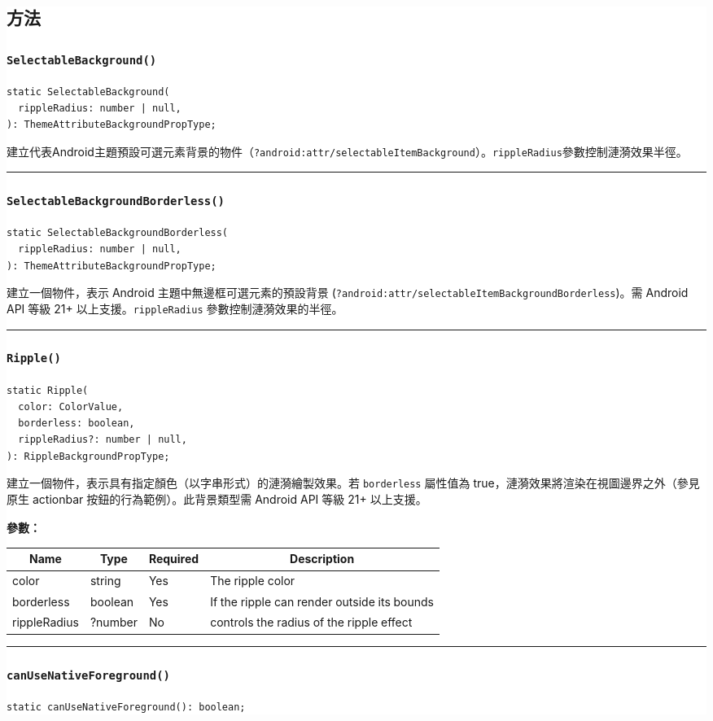 ## 方法

### `SelectableBackground()`

```tsx
static SelectableBackground(
  rippleRadius: number | null,
): ThemeAttributeBackgroundPropType;
```

建立代表Android主題預設可選元素背景的物件（`?android:attr/selectableItemBackground`）。`rippleRadius`參數控制漣漪效果半徑。

---

### `SelectableBackgroundBorderless()`

```tsx
static SelectableBackgroundBorderless(
  rippleRadius: number | null,
): ThemeAttributeBackgroundPropType;
```

建立一個物件，表示 Android 主題中無邊框可選元素的預設背景 (`?android:attr/selectableItemBackgroundBorderless`)。需 Android API 等級 21+ 以上支援。`rippleRadius` 參數控制漣漪效果的半徑。

---

### `Ripple()`

```tsx
static Ripple(
  color: ColorValue,
  borderless: boolean,
  rippleRadius?: number | null,
): RippleBackgroundPropType;
```

建立一個物件，表示具有指定顏色（以字串形式）的漣漪繪製效果。若 `borderless` 屬性值為 true，漣漪效果將渲染在視圖邊界之外（參見原生 actionbar 按鈕的行為範例）。此背景類型需 Android API 等級 21+ 以上支援。

**參數：**

| Name         | Type    | Required | Description                                 |
| ------------ | ------- | -------- | ------------------------------------------- |
| color        | string  | Yes      | The ripple color                            |
| borderless   | boolean | Yes      | If the ripple can render outside its bounds |
| rippleRadius | ?number | No       | controls the radius of the ripple effect    |

---

### `canUseNativeForeground()`

```tsx
static canUseNativeForeground(): boolean;
```